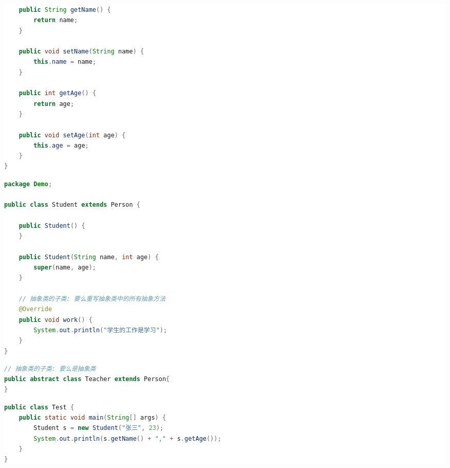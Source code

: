 ```java
    public String getName() {
        return name;
    }

    public void setName(String name) {
        this.name = name;
    }

    public int getAge() {
        return age;
    }

    public void setAge(int age) {
        this.age = age;
    }
}
```

```java
package Demo;

public class Student extends Person {

    public Student() {
    }

    public Student(String name, int age) {
        super(name, age);
    }

    // 抽象类的子类: 要么重写抽象类中的所有抽象方法
    @Override
    public void work() {
        System.out.println("学生的工作是学习");
    }
}
```

```java
// 抽象类的子类: 要么是抽象类
public abstract class Teacher extends Person{
}
```

```java
public class Test {
    public static void main(String[] args) {
        Student s = new Student("张三", 23);
        System.out.println(s.getName() + "," + s.getAge());
    }
}
```
